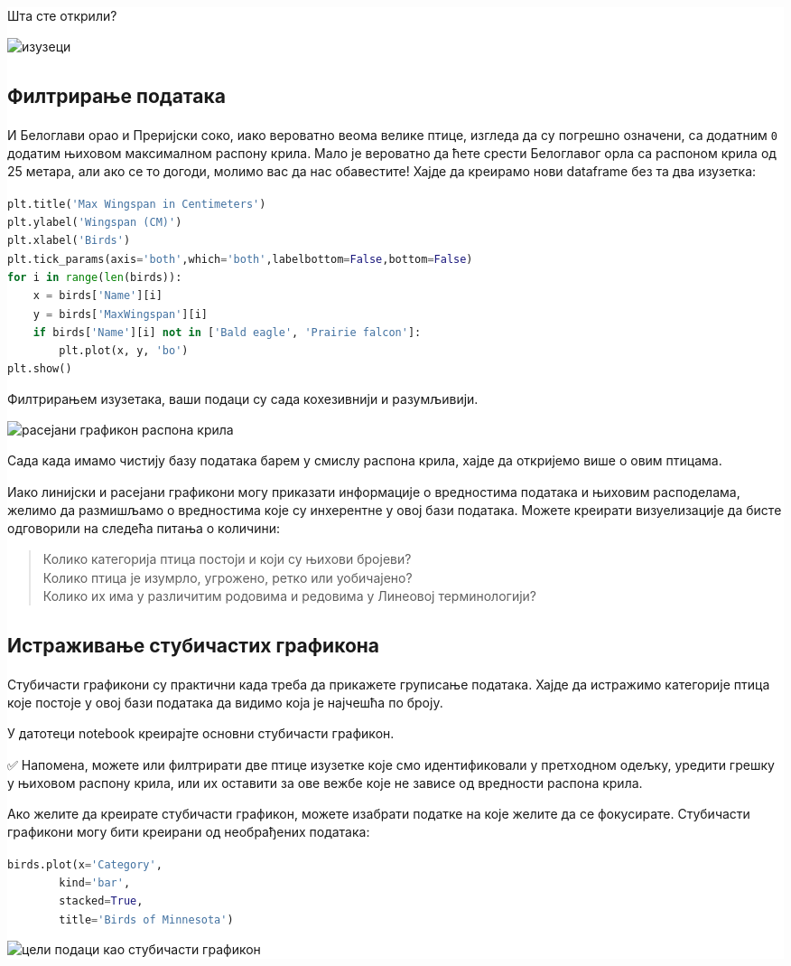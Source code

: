 Шта сте открили?

![изузеци](../../../../3-Data-Visualization/09-visualization-quantities/images/labeled-wingspan-02.png)  
## Филтрирање података

И Белоглави орао и Преријски соко, иако вероватно веома велике птице, изгледа да су погрешно означени, са додатним `0` додатим њиховом максималном распону крила. Мало је вероватно да ћете срести Белоглавог орла са распоном крила од 25 метара, али ако се то догоди, молимо вас да нас обавестите! Хајде да креирамо нови dataframe без та два изузетка:

```python
plt.title('Max Wingspan in Centimeters')
plt.ylabel('Wingspan (CM)')
plt.xlabel('Birds')
plt.tick_params(axis='both',which='both',labelbottom=False,bottom=False)
for i in range(len(birds)):
    x = birds['Name'][i]
    y = birds['MaxWingspan'][i]
    if birds['Name'][i] not in ['Bald eagle', 'Prairie falcon']:
        plt.plot(x, y, 'bo')
plt.show()
```  

Филтрирањем изузетака, ваши подаци су сада кохезивнији и разумљивији.

![расејани графикон распона крила](../../../../3-Data-Visualization/09-visualization-quantities/images/scatterplot-wingspan-02.png)  

Сада када имамо чистију базу података барем у смислу распона крила, хајде да откријемо више о овим птицама.

Иако линијски и расејани графикони могу приказати информације о вредностима података и њиховим расподелама, желимо да размишљамо о вредностима које су инхерентне у овој бази података. Можете креирати визуелизације да бисте одговорили на следећа питања о количини:

> Колико категорија птица постоји и који су њихови бројеви?  
> Колико птица је изумрло, угрожено, ретко или уобичајено?  
> Колико их има у различитим родовима и редовима у Линеовој терминологији?  
## Истраживање стубичастих графикона

Стубичасти графикони су практични када треба да прикажете груписање података. Хајде да истражимо категорије птица које постоје у овој бази података да видимо која је најчешћа по броју.

У датотеци notebook креирајте основни стубичасти графикон.

✅ Напомена, можете или филтрирати две птице изузетке које смо идентификовали у претходном одељку, уредити грешку у њиховом распону крила, или их оставити за ове вежбе које не зависе од вредности распона крила.

Ако желите да креирате стубичасти графикон, можете изабрати податке на које желите да се фокусирате. Стубичасти графикони могу бити креирани од необрађених података:

```python
birds.plot(x='Category',
        kind='bar',
        stacked=True,
        title='Birds of Minnesota')

```  
![цели подаци као стубичасти графикон](../../../../3-Data-Visualization/09-visualization-quantities/images/full-data-bar-02.png)  
